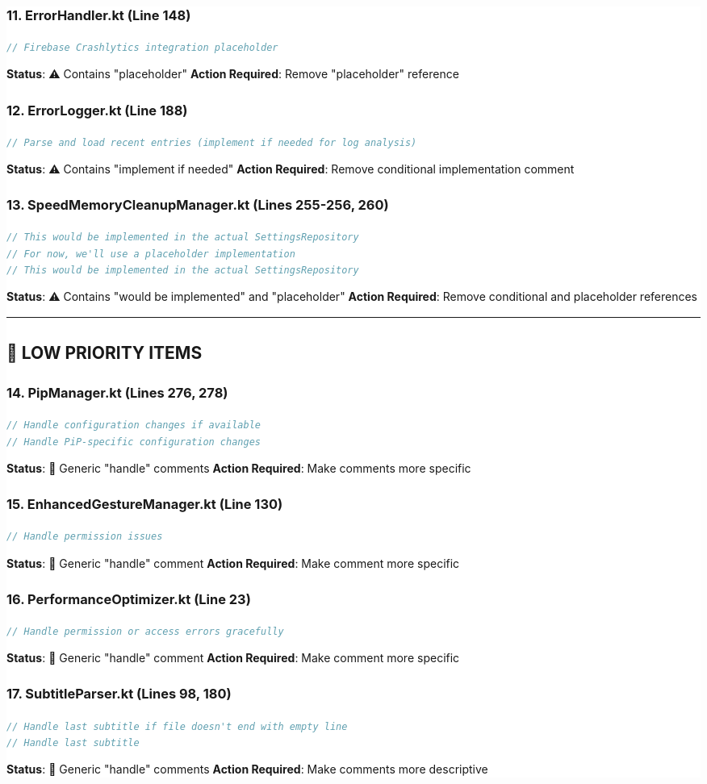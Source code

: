 ### 11. **ErrorHandler.kt** (Line 148)
```kotlin
// Firebase Crashlytics integration placeholder
```
**Status**: ⚠️ Contains "placeholder"
**Action Required**: Remove "placeholder" reference

### 12. **ErrorLogger.kt** (Line 188)
```kotlin
// Parse and load recent entries (implement if needed for log analysis)
```
**Status**: ⚠️ Contains "implement if needed"
**Action Required**: Remove conditional implementation comment

### 13. **SpeedMemoryCleanupManager.kt** (Lines 255-256, 260)
```kotlin
// This would be implemented in the actual SettingsRepository
// For now, we'll use a placeholder implementation
// This would be implemented in the actual SettingsRepository
```
**Status**: ⚠️ Contains "would be implemented" and "placeholder"
**Action Required**: Remove conditional and placeholder references

---

## 🔧 LOW PRIORITY ITEMS

### 14. **PipManager.kt** (Lines 276, 278)
```kotlin
// Handle configuration changes if available
// Handle PiP-specific configuration changes
```
**Status**: 🔧 Generic "handle" comments
**Action Required**: Make comments more specific

### 15. **EnhancedGestureManager.kt** (Line 130)
```kotlin
// Handle permission issues
```
**Status**: 🔧 Generic "handle" comment
**Action Required**: Make comment more specific

### 16. **PerformanceOptimizer.kt** (Line 23)
```kotlin
// Handle permission or access errors gracefully
```
**Status**: 🔧 Generic "handle" comment
**Action Required**: Make comment more specific

### 17. **SubtitleParser.kt** (Lines 98, 180)
```kotlin
// Handle last subtitle if file doesn't end with empty line
// Handle last subtitle
```
**Status**: 🔧 Generic "handle" comments
**Action Required**: Make comments more descriptive
